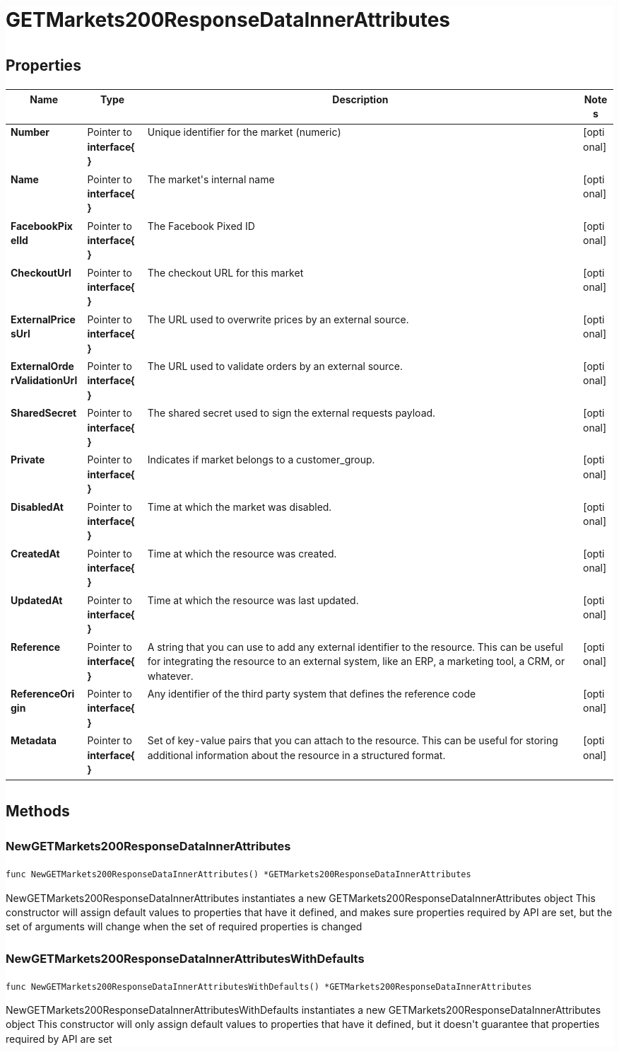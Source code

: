 # GETMarkets200ResponseDataInnerAttributes

## Properties

Name | Type | Description | Notes
------------ | ------------- | ------------- | -------------
**Number** | Pointer to **interface{}** | Unique identifier for the market (numeric) | [optional] 
**Name** | Pointer to **interface{}** | The market&#39;s internal name | [optional] 
**FacebookPixelId** | Pointer to **interface{}** | The Facebook Pixed ID | [optional] 
**CheckoutUrl** | Pointer to **interface{}** | The checkout URL for this market | [optional] 
**ExternalPricesUrl** | Pointer to **interface{}** | The URL used to overwrite prices by an external source. | [optional] 
**ExternalOrderValidationUrl** | Pointer to **interface{}** | The URL used to validate orders by an external source. | [optional] 
**SharedSecret** | Pointer to **interface{}** | The shared secret used to sign the external requests payload. | [optional] 
**Private** | Pointer to **interface{}** | Indicates if market belongs to a customer_group. | [optional] 
**DisabledAt** | Pointer to **interface{}** | Time at which the market was disabled. | [optional] 
**CreatedAt** | Pointer to **interface{}** | Time at which the resource was created. | [optional] 
**UpdatedAt** | Pointer to **interface{}** | Time at which the resource was last updated. | [optional] 
**Reference** | Pointer to **interface{}** | A string that you can use to add any external identifier to the resource. This can be useful for integrating the resource to an external system, like an ERP, a marketing tool, a CRM, or whatever. | [optional] 
**ReferenceOrigin** | Pointer to **interface{}** | Any identifier of the third party system that defines the reference code | [optional] 
**Metadata** | Pointer to **interface{}** | Set of key-value pairs that you can attach to the resource. This can be useful for storing additional information about the resource in a structured format. | [optional] 

## Methods

### NewGETMarkets200ResponseDataInnerAttributes

`func NewGETMarkets200ResponseDataInnerAttributes() *GETMarkets200ResponseDataInnerAttributes`

NewGETMarkets200ResponseDataInnerAttributes instantiates a new GETMarkets200ResponseDataInnerAttributes object
This constructor will assign default values to properties that have it defined,
and makes sure properties required by API are set, but the set of arguments
will change when the set of required properties is changed

### NewGETMarkets200ResponseDataInnerAttributesWithDefaults

`func NewGETMarkets200ResponseDataInnerAttributesWithDefaults() *GETMarkets200ResponseDataInnerAttributes`

NewGETMarkets200ResponseDataInnerAttributesWithDefaults instantiates a new GETMarkets200ResponseDataInnerAttributes object
This constructor will only assign default values to properties that have it defined,
but it doesn't guarantee that properties required by API are set
